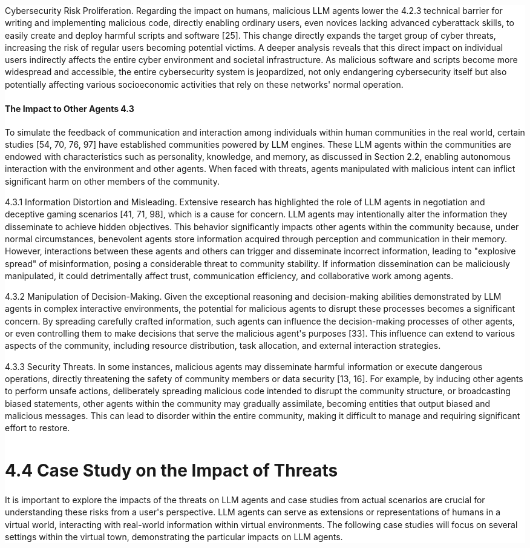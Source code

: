 Cybersecurity Risk Proliferation. Regarding the impact on humans, malicious LLM agents lower the  $4.2.3$ technical barrier for writing and implementing malicious code, directly enabling ordinary users, even novices lacking advanced cyberattack skills, to easily create and deploy harmful scripts and software [25]. This change directly expands the target group of cyber threats, increasing the risk of regular users becoming potential victims. A deeper analysis reveals that this direct impact on individual users indirectly affects the entire cyber environment and societal infrastructure. As malicious software and scripts become more widespread and accessible, the entire cybersecurity system is jeopardized, not only endangering cybersecurity itself but also potentially affecting various socioeconomic activities that rely on these networks' normal operation.

#### The Impact to Other Agents 4.3

To simulate the feedback of communication and interaction among individuals within human communities in the real world, certain studies [54, 70, 76, 97] have established communities powered by LLM engines. These LLM agents within the communities are endowed with characteristics such as personality, knowledge, and memory, as discussed in Section 2.2, enabling autonomous interaction with the environment and other agents. When faced with threats, agents manipulated with malicious intent can inflict significant harm on other members of the community.

4.3.1 Information Distortion and Misleading. Extensive research has highlighted the role of LLM agents in negotiation and deceptive gaming scenarios [41, 71, 98], which is a cause for concern. LLM agents may intentionally alter the information they disseminate to achieve hidden objectives. This behavior significantly impacts other agents within the community because, under normal circumstances, benevolent agents store information acquired through perception and communication in their memory. However, interactions between these agents and others can trigger and disseminate incorrect information, leading to "explosive spread" of misinformation, posing a considerable threat to community stability. If information dissemination can be maliciously manipulated, it could detrimentally affect trust, communication efficiency, and collaborative work among agents.

4.3.2 Manipulation of Decision-Making. Given the exceptional reasoning and decision-making abilities demonstrated by LLM agents in complex interactive environments, the potential for malicious agents to disrupt these processes becomes a significant concern. By spreading carefully crafted information, such agents can influence the decision-making processes of other agents, or even controlling them to make decisions that serve the malicious agent's purposes [33]. This influence can extend to various aspects of the community, including resource distribution, task allocation, and external interaction strategies.

4.3.3 Security Threats. In some instances, malicious agents may disseminate harmful information or execute dangerous operations, directly threatening the safety of community members or data security [13, 16]. For example, by inducing other agents to perform unsafe actions, deliberately spreading malicious code intended to disrupt the community structure, or broadcasting biased statements, other agents within the community may gradually assimilate, becoming entities that output biased and malicious messages. This can lead to disorder within the entire community, making it difficult to manage and requiring significant effort to restore.

# 4.4 Case Study on the Impact of Threats

It is important to explore the impacts of the threats on LLM agents and case studies from actual scenarios are crucial for understanding these risks from a user's perspective. LLM agents can serve as extensions or representations of humans in a virtual world, interacting with real-world information within virtual environments. The following case studies will focus on several settings within the virtual town, demonstrating the particular impacts on LLM agents.
